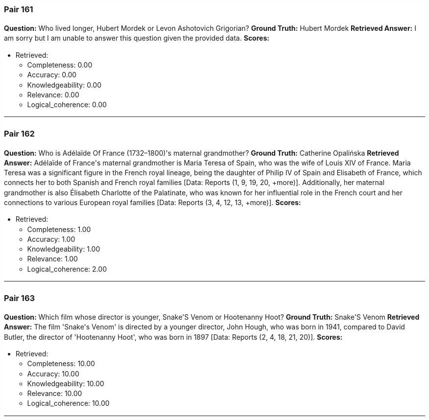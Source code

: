 
### Pair 161
**Question:** Who lived longer, Hubert Mordek or Levon Ashotovich Grigorian?
**Ground Truth:** Hubert Mordek
**Retrieved Answer:** I am sorry but I am unable to answer this question given the provided data.
**Scores:**
- Retrieved:
  - Completeness: 0.00
  - Accuracy: 0.00
  - Knowledgeability: 0.00
  - Relevance: 0.00
  - Logical_coherence: 0.00

---

### Pair 162
**Question:** Who is Adélaïde Of France (1732–1800)'s maternal grandmother?
**Ground Truth:** Catherine Opalińska
**Retrieved Answer:** Adélaïde of France's maternal grandmother is Maria Teresa of Spain, who was the wife of Louis XIV of France. Maria Teresa was a significant figure in the French royal lineage, being the daughter of Philip IV of Spain and Elisabeth of France, which connects her to both Spanish and French royal families [Data: Reports (1, 9, 19, 20, +more)]. Additionally, her maternal grandmother is also Élisabeth Charlotte of the Palatinate, who was known for her influential role in the French court and her connections to various European royal families [Data: Reports (3, 4, 12, 13, +more)].
**Scores:**
- Retrieved:
  - Completeness: 1.00
  - Accuracy: 1.00
  - Knowledgeability: 1.00
  - Relevance: 1.00
  - Logical_coherence: 2.00

---

### Pair 163
**Question:** Which film whose director is younger, Snake'S Venom or Hootenanny Hoot?
**Ground Truth:** Snake'S Venom
**Retrieved Answer:** The film 'Snake's Venom' is directed by a younger director, John Hough, who was born in 1941, compared to David Butler, the director of 'Hootenanny Hoot', who was born in 1897 [Data: Reports (2, 4, 18, 21, 20)].
**Scores:**
- Retrieved:
  - Completeness: 10.00
  - Accuracy: 10.00
  - Knowledgeability: 10.00
  - Relevance: 10.00
  - Logical_coherence: 10.00

---
